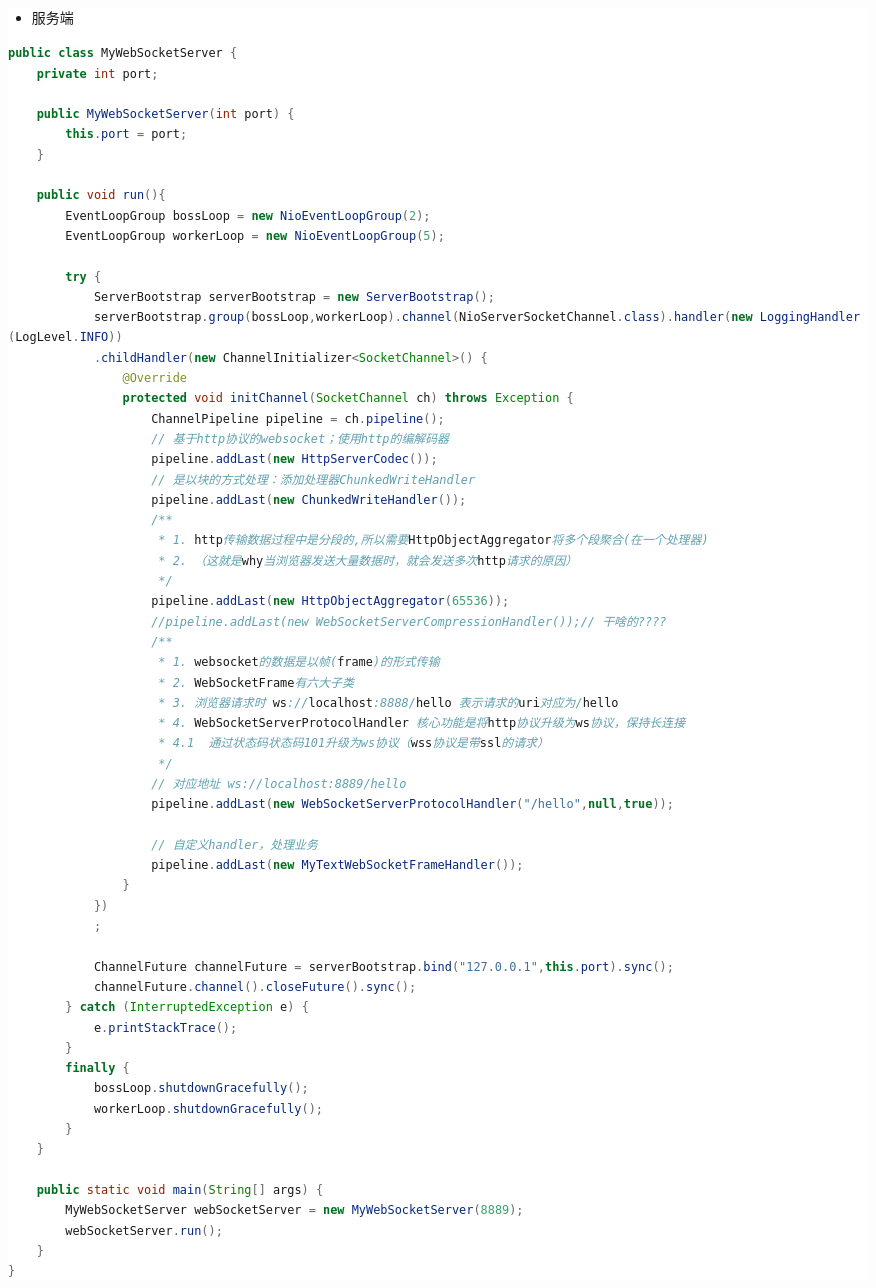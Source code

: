 * 服务端

```java
public class MyWebSocketServer {
    private int port;

    public MyWebSocketServer(int port) {
        this.port = port;
    }

    public void run(){
        EventLoopGroup bossLoop = new NioEventLoopGroup(2);
        EventLoopGroup workerLoop = new NioEventLoopGroup(5);

        try {
            ServerBootstrap serverBootstrap = new ServerBootstrap();
            serverBootstrap.group(bossLoop,workerLoop).channel(NioServerSocketChannel.class).handler(new LoggingHandler(LogLevel.INFO))
            .childHandler(new ChannelInitializer<SocketChannel>() {
                @Override
                protected void initChannel(SocketChannel ch) throws Exception {
                    ChannelPipeline pipeline = ch.pipeline();
                    // 基于http协议的websocket；使用http的编解码器
                    pipeline.addLast(new HttpServerCodec());
                    // 是以块的方式处理：添加处理器ChunkedWriteHandler
                    pipeline.addLast(new ChunkedWriteHandler());
                    /**
                     * 1. http传输数据过程中是分段的,所以需要HttpObjectAggregator将多个段聚合(在一个处理器)
                     * 2. （这就是why当浏览器发送大量数据时，就会发送多次http请求的原因）
                     */
                    pipeline.addLast(new HttpObjectAggregator(65536));
                    //pipeline.addLast(new WebSocketServerCompressionHandler());// 干啥的????
                    /**
                     * 1. websocket的数据是以帧(frame)的形式传输
                     * 2. WebSocketFrame有六大子类
                     * 3. 浏览器请求时 ws://localhost:8888/hello 表示请求的uri对应为/hello
                     * 4. WebSocketServerProtocolHandler 核心功能是将http协议升级为ws协议，保持长连接
                     * 4.1  通过状态码状态码101升级为ws协议（wss协议是带ssl的请求）
                     */
                    // 对应地址 ws://localhost:8889/hello
                    pipeline.addLast(new WebSocketServerProtocolHandler("/hello",null,true));

                    // 自定义handler，处理业务
                    pipeline.addLast(new MyTextWebSocketFrameHandler());
                }
            })
            ;

            ChannelFuture channelFuture = serverBootstrap.bind("127.0.0.1",this.port).sync();
            channelFuture.channel().closeFuture().sync();
        } catch (InterruptedException e) {
            e.printStackTrace();
        }
        finally {
            bossLoop.shutdownGracefully();
            workerLoop.shutdownGracefully();
        }
    }

    public static void main(String[] args) {
        MyWebSocketServer webSocketServer = new MyWebSocketServer(8889);
        webSocketServer.run();
    }
}
```